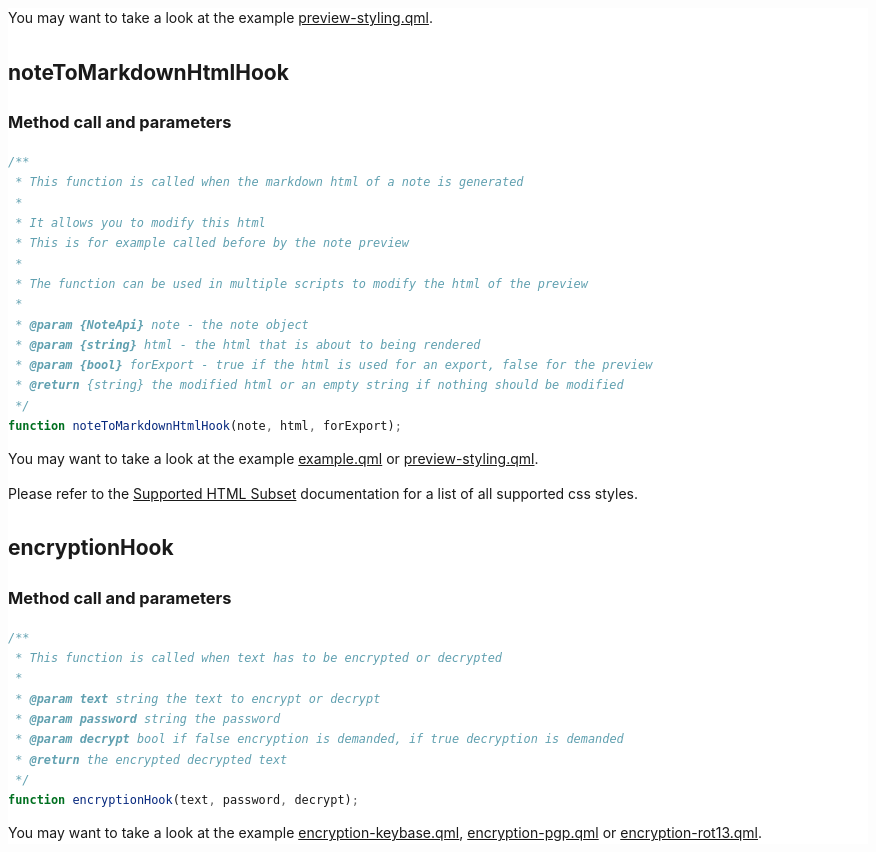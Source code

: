 You may want to take a look at the example
[preview-styling.qml](https://github.com/pbek/QOwnNotes/blob/main/docs/scripting/examples/preview-styling.qml).

noteToMarkdownHtmlHook
----------------------

### Method call and parameters
```js
/**
 * This function is called when the markdown html of a note is generated
 *
 * It allows you to modify this html
 * This is for example called before by the note preview
 *
 * The function can be used in multiple scripts to modify the html of the preview
 *
 * @param {NoteApi} note - the note object
 * @param {string} html - the html that is about to being rendered
 * @param {bool} forExport - true if the html is used for an export, false for the preview
 * @return {string} the modified html or an empty string if nothing should be modified
 */
function noteToMarkdownHtmlHook(note, html, forExport);
```

You may want to take a look at the example
[example.qml](https://github.com/pbek/QOwnNotes/blob/main/docs/scripting/examples/example.qml)
or
[preview-styling.qml](https://github.com/pbek/QOwnNotes/blob/main/docs/scripting/examples/preview-styling.qml).

Please refer to the [Supported HTML
Subset](http://doc.qt.io/qt-5/richtext-html-subset.html) documentation
for a list of all supported css styles.

encryptionHook
--------------

### Method call and parameters
```js
/**
 * This function is called when text has to be encrypted or decrypted
 *
 * @param text string the text to encrypt or decrypt
 * @param password string the password
 * @param decrypt bool if false encryption is demanded, if true decryption is demanded
 * @return the encrypted decrypted text
 */
function encryptionHook(text, password, decrypt);
```

You may want to take a look at the example
[encryption-keybase.qml](https://github.com/pbek/QOwnNotes/blob/main/docs/scripting/examples/encryption-keybase.qml),
[encryption-pgp.qml](https://github.com/pbek/QOwnNotes/blob/main/docs/scripting/examples/encryption-pgp.qml)
or
[encryption-rot13.qml](https://github.com/pbek/QOwnNotes/blob/main/docs/scripting/examples/encryption-rot13.qml).
